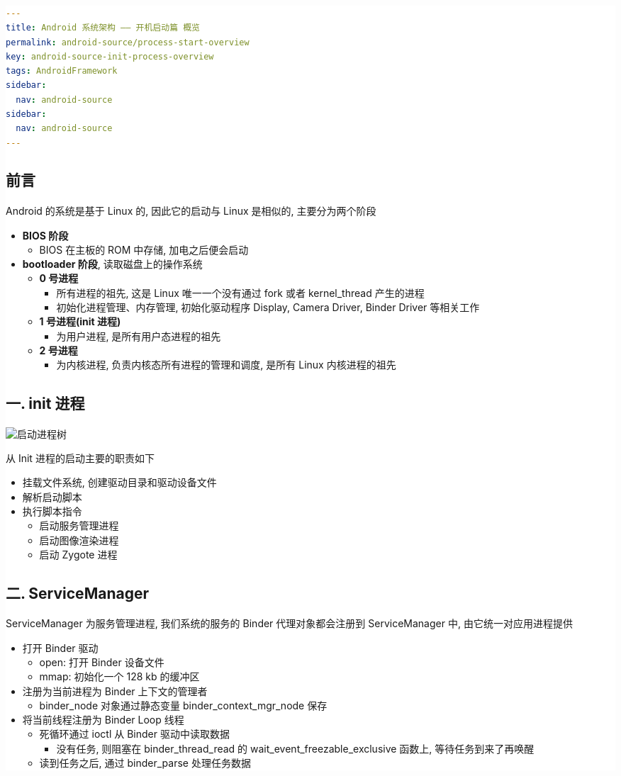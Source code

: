 ```yaml
---
title: Android 系统架构 —— 开机启动篇 概览
permalink: android-source/process-start-overview
key: android-source-init-process-overview
tags: AndroidFramework
sidebar:
  nav: android-source
sidebar:
  nav: android-source
---
```


## 前言
Android 的系统是基于 Linux 的, 因此它的启动与 Linux 是相似的, 主要分为两个阶段
- **BIOS 阶段**
  - BIOS 在主板的 ROM 中存储, 加电之后便会启动
- **bootloader 阶段**, 读取磁盘上的操作系统
  - **0 号进程**
    - 所有进程的祖先, 这是 Linux 唯一一个没有通过 fork 或者 kernel_thread 产生的进程
    - 初始化进程管理、内存管理, 初始化驱动程序 Display, Camera Driver, Binder Driver 等相关工作
  - **1 号进程(init 进程)**
    - 为用户进程, 是所有用户态进程的祖先
  - **2 号进程**
    - 为内核进程, 负责内核态所有进程的管理和调度, 是所有 Linux 内核进程的祖先



## 一. init 进程
![启动进程树](https://i.loli.net/2019/10/19/abnUSCpxGR7m6zZ.png)

从 Init 进程的启动主要的职责如下
- 挂载文件系统, 创建驱动目录和驱动设备文件
- 解析启动脚本
- 执行脚本指令
  - 启动服务管理进程
  - 启动图像渲染进程
  - 启动 Zygote 进程

## 二. ServiceManager
ServiceManager 为服务管理进程, 我们系统的服务的 Binder 代理对象都会注册到 ServiceManager 中, 由它统一对应用进程提供
- 打开 Binder 驱动
  - open: 打开 Binder 设备文件
  - mmap: 初始化一个 128 kb 的缓冲区
- 注册为当前进程为 Binder 上下文的管理者
  - binder_node 对象通过静态变量 binder_context_mgr_node 保存
- 将当前线程注册为 Binder Loop 线程
  - 死循环通过 ioctl 从 Binder 驱动中读取数据
    - 没有任务, 则阻塞在 binder_thread_read 的 wait_event_freezable_exclusive 函数上, 等待任务到来了再唤醒
  - 读到任务之后, 通过 binder_parse 处理任务数据
